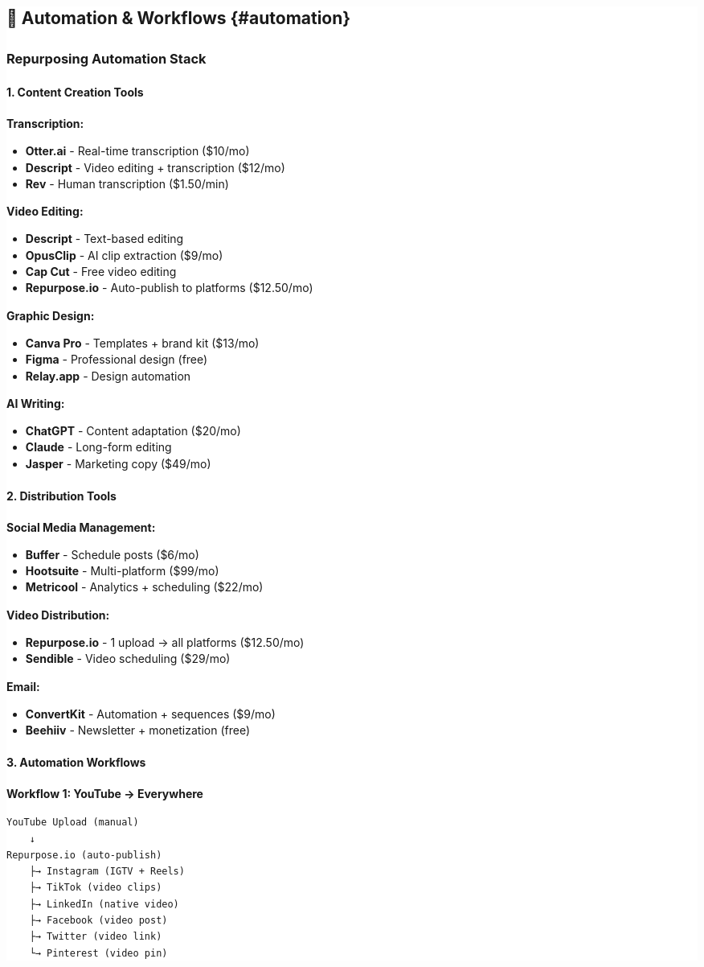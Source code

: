 
## 🤖 Automation & Workflows {#automation}

### Repurposing Automation Stack

#### **1. Content Creation Tools**

**Transcription:**
- **Otter.ai** - Real-time transcription ($10/mo)
- **Descript** - Video editing + transcription ($12/mo)
- **Rev** - Human transcription ($1.50/min)

**Video Editing:**
- **Descript** - Text-based editing
- **OpusClip** - AI clip extraction ($9/mo)
- **Cap Cut** - Free video editing
- **Repurpose.io** - Auto-publish to platforms ($12.50/mo)

**Graphic Design:**
- **Canva Pro** - Templates + brand kit ($13/mo)
- **Figma** - Professional design (free)
- **Relay.app** - Design automation

**AI Writing:**
- **ChatGPT** - Content adaptation ($20/mo)
- **Claude** - Long-form editing
- **Jasper** - Marketing copy ($49/mo)

#### **2. Distribution Tools**

**Social Media Management:**
- **Buffer** - Schedule posts ($6/mo)
- **Hootsuite** - Multi-platform ($99/mo)
- **Metricool** - Analytics + scheduling ($22/mo)

**Video Distribution:**
- **Repurpose.io** - 1 upload → all platforms ($12.50/mo)
- **Sendible** - Video scheduling ($29/mo)

**Email:**
- **ConvertKit** - Automation + sequences ($9/mo)
- **Beehiiv** - Newsletter + monetization (free)

#### **3. Automation Workflows**

**Workflow 1: YouTube → Everywhere**

```
YouTube Upload (manual)
    ↓
Repurpose.io (auto-publish)
    ├→ Instagram (IGTV + Reels)
    ├→ TikTok (video clips)
    ├→ LinkedIn (native video)
    ├→ Facebook (video post)
    ├→ Twitter (video link)
    └→ Pinterest (video pin)
```
